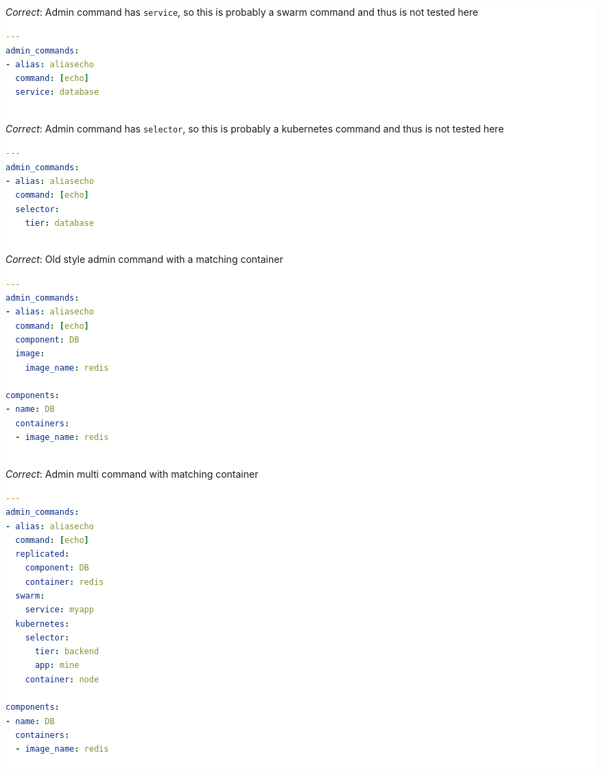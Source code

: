 *Correct*: Admin command has `service`, so this is probably a swarm command and thus is not tested here

```yaml
---
admin_commands:
- alias: aliasecho
  command: [echo]
  service: database
      
```


*Correct*: Admin command has `selector`, so this is probably a kubernetes command and thus is not tested here

```yaml
---
admin_commands:
- alias: aliasecho
  command: [echo]
  selector:
    tier: database
      
```


*Correct*: Old style admin command with a matching container

```yaml
---
admin_commands:
- alias: aliasecho
  command: [echo]
  component: DB
  image:
    image_name: redis

components:
- name: DB
  containers:
  - image_name: redis
      
```


*Correct*: Admin multi command with matching container

```yaml
---
admin_commands:
- alias: aliasecho
  command: [echo]
  replicated:
    component: DB
    container: redis
  swarm:
    service: myapp
  kubernetes:
    selector:
      tier: backend
      app: mine
    container: node

components:
- name: DB
  containers:
  - image_name: redis
      
```